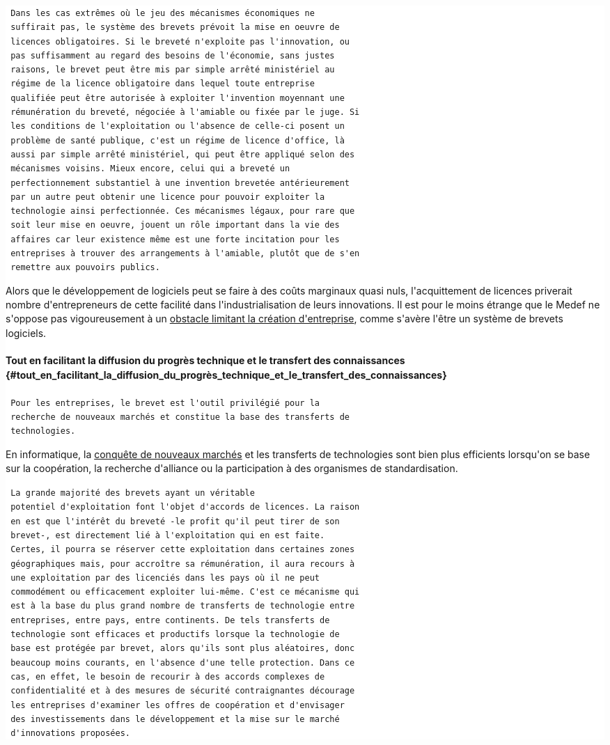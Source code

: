 ` Dans les cas extrêmes où le jeu des mécanismes économiques ne`\
` suffirait pas, le système des brevets prévoit la mise en oeuvre de`\
` licences obligatoires. Si le breveté n'exploite pas l'innovation, ou`\
` pas suffisamment au regard des besoins de l'économie, sans justes`\
` raisons, le brevet peut être mis par simple arrêté ministériel au`\
` régime de la licence obligatoire dans lequel toute entreprise`\
` qualifiée peut être autorisée à exploiter l'invention moyennant une`\
` rémunération du breveté, négociée à l'amiable ou fixée par le juge. Si`\
` les conditions de l'exploitation ou l'absence de celle-ci posent un`\
` problème de santé publique, c'est un régime de licence d'office, là`\
` aussi par simple arrêté ministériel, qui peut être appliqué selon des`\
` mécanismes voisins. Mieux encore, celui qui a breveté un`\
` perfectionnement substantiel à une invention brevetée antérieurement`\
` par un autre peut obtenir une licence pour pouvoir exploiter la`\
` technologie ainsi perfectionnée. Ces mécanismes légaux, pour rare que`\
` soit leur mise en oeuvre, jouent un rôle important dans la vie des`\
` affaires car leur existence même est une forte incitation pour les`\
` entreprises à trouver des arrangements à l'amiable, plutôt que de s'en`\
` remettre aux pouvoirs publics.`

Alors que le développement de logiciels peut se faire à des coûts
marginaux quasi nuls, l\'acquittement de licences priverait nombre
d\'entrepreneurs de cette facilité dans l\'industrialisation de leurs
innovations. Il est pour le moins étrange que le Medef ne s\'oppose pas
vigoureusement à un [obstacle limitant la création
d\'entreprise](http://swpat.ffii.org/archive/citations/index.fr.html#kaplan02 "wikilink"),
comme s\'avère l\'être un système de brevets logiciels.

#### Tout en facilitant la diffusion du progrès technique et le transfert des connaissances {#tout_en_facilitant_la_diffusion_du_progrès_technique_et_le_transfert_des_connaissances}

` Pour les entreprises, le brevet est l'outil privilégié pour la`\
` recherche de nouveaux marchés et constitue la base des transferts de`\
` technologies.`

En informatique, la [conquête de nouveaux
marchés](http://gibuskro.lautre.net/patents/fr/slide3-0.html "wikilink")
et les transferts de technologies sont bien plus efficients lorsqu\'on
se base sur la coopération, la recherche d\'alliance ou la participation
à des organismes de standardisation.

` La grande majorité des brevets ayant un véritable`\
` potentiel d'exploitation font l'objet d'accords de licences. La raison`\
` en est que l'intérêt du breveté -le profit qu'il peut tirer de son`\
` brevet-, est directement lié à l'exploitation qui en est faite.`\
` Certes, il pourra se réserver cette exploitation dans certaines zones`\
` géographiques mais, pour accroître sa rémunération, il aura recours à`\
` une exploitation par des licenciés dans les pays où il ne peut`\
` commodément ou efficacement exploiter lui-même. C'est ce mécanisme qui`\
` est à la base du plus grand nombre de transferts de technologie entre`\
` entreprises, entre pays, entre continents. De tels transferts de`\
` technologie sont efficaces et productifs lorsque la technologie de`\
` base est protégée par brevet, alors qu'ils sont plus aléatoires, donc`\
` beaucoup moins courants, en l'absence d'une telle protection. Dans ce`\
` cas, en effet, le besoin de recourir à des accords complexes de`\
` confidentialité et à des mesures de sécurité contraignantes décourage`\
` les entreprises d'examiner les offres de coopération et d'envisager`\
` des investissements dans le développement et la mise sur le marché`\
` d'innovations proposées.`
